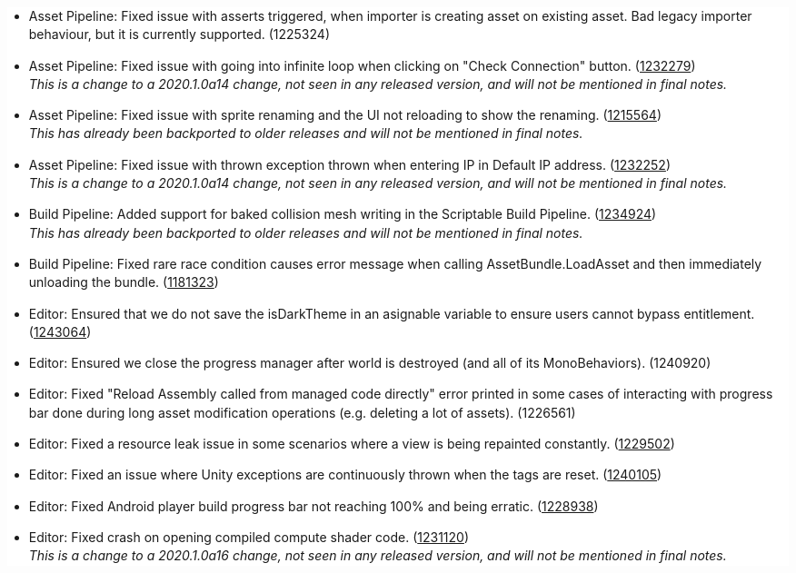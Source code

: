 *   Asset Pipeline: Fixed issue with asserts triggered, when importer is creating asset on existing asset. Bad legacy importer behaviour, but it is currently supported. (1225324)
    
*   Asset Pipeline: Fixed issue with going into infinite loop when clicking on "Check Connection" button. ([1232279](https://issuetracker.unity3d.com/issues/cache-server-connection-with-ip-goes-into-infinite-loop-state-on-clicking-on-check-connection-button))  
    _This is a change to a 2020.1.0a14 change, not seen in any released version, and will not be mentioned in final notes._
    
*   Asset Pipeline: Fixed issue with sprite renaming and the UI not reloading to show the renaming. ([1215564](https://issuetracker.unity3d.com/issues/sprite-names-are-not-updated-in-the-project-window-when-renaming-them-in-the-sprite-editor))  
    _This has already been backported to older releases and will not be mentioned in final notes._
    
*   Asset Pipeline: Fixed issue with thrown exception thrown when entering IP in Default IP address. ([1232252](https://issuetracker.unity3d.com/issues/cache-server-assertion-failed-on-expression-m-session-isopen-exception-thrown-on-entering-ip-in-default-ip-address))  
    _This is a change to a 2020.1.0a14 change, not seen in any released version, and will not be mentioned in final notes._
    
*   Build Pipeline: Added support for baked collision mesh writing in the Scriptable Build Pipeline. ([1234924](https://issuetracker.unity3d.com/issues/backport-meshes-are-not-baked-in-the-addresables-when-prebake-collision-meshes-flag-is-enabled-in-the-player-settings))  
    _This has already been backported to older releases and will not be mentioned in final notes._
    
*   Build Pipeline: Fixed rare race condition causes error message when calling AssetBundle.LoadAsset and then immediately unloading the bundle. ([1181323](https://issuetracker.unity3d.com/issues/mobile-assetbundle-dot-loadasset-race-condition-with-assetbundle-dot-unload))
    
*   Editor: Ensured that we do not save the isDarkTheme in an asignable variable to ensure users cannot bypass entitlement. ([1243064](https://issuetracker.unity3d.com/issues/enhancer-package-bypasses-dark-theme-entitlement))
    
*   Editor: Ensured we close the progress manager after world is destroyed (and all of its MonoBehaviors). (1240920)
    
*   Editor: Fixed "Reload Assembly called from managed code directly" error printed in some cases of interacting with progress bar done during long asset modification operations (e.g. deleting a lot of assets). (1226561)
    
*   Editor: Fixed a resource leak issue in some scenarios where a view is being repainted constantly. ([1229502](https://issuetracker.unity3d.com/issues/macos-editor-is-leaking-memory-when-aura-camera-component-is-attached-to-a-gameobject-in-the-scene-and-aura-preview-is-enabled))
    
*   Editor: Fixed an issue where Unity exceptions are continuously thrown when the tags are reset. ([1240105](https://issuetracker.unity3d.com/issues/themes-components-of-a-gameobject-are-not-displayed-in-inspector-if-its-tag-is-deleted))
    
*   Editor: Fixed Android player build progress bar not reaching 100% and being erratic. ([1228938](https://issuetracker.unity3d.com/issues/editor-build-progress-bar-jumps-around-and-does-not-go-to-100-percent-when-building-android-apk-2020-dot-1-regression))
    
*   Editor: Fixed crash on opening compiled compute shader code. ([1231120](https://issuetracker.unity3d.com/issues/crash-on-getcompiledcomputeshadercode-when-clicking-show-compiled-code-of-a-compute-shader))  
    _This is a change to a 2020.1.0a16 change, not seen in any released version, and will not be mentioned in final notes._
    